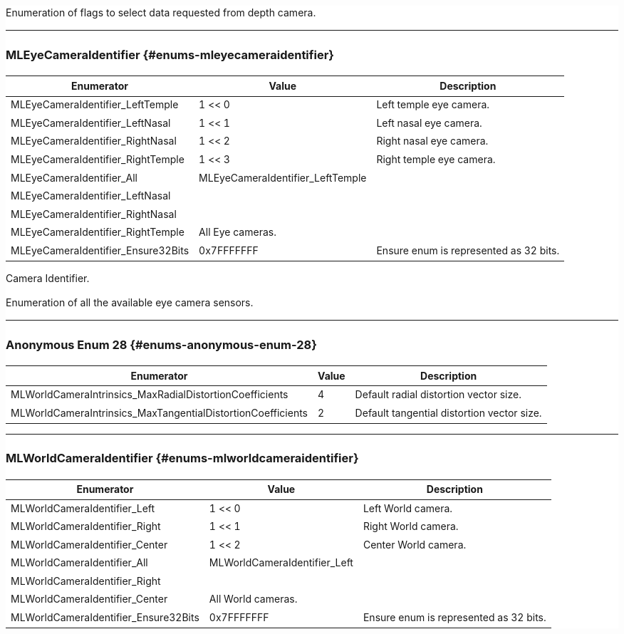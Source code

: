 

Enumeration of flags to select data requested from depth camera. 





-----------

### MLEyeCameraIdentifier {#enums-mleyecameraidentifier}

| Enumerator | Value | Description |
| ---------- | ----- | ----------- |
| MLEyeCameraIdentifier_LeftTemple |  1 << 0| Left temple eye camera. |
| MLEyeCameraIdentifier_LeftNasal |  1 << 1| Left nasal eye camera. |
| MLEyeCameraIdentifier_RightNasal |  1 << 2| Right nasal eye camera. |
| MLEyeCameraIdentifier_RightTemple |  1 << 3| Right temple eye camera. |
| MLEyeCameraIdentifier_All |  MLEyeCameraIdentifier_LeftTemple |
                              MLEyeCameraIdentifier_LeftNasal  |
                              MLEyeCameraIdentifier_RightNasal |
                              MLEyeCameraIdentifier_RightTemple| All Eye cameras. |
| MLEyeCameraIdentifier_Ensure32Bits |  0x7FFFFFFF| Ensure enum is represented as 32 bits. |



Camera Identifier. 

Enumeration of all the available eye camera sensors. 





-----------

### Anonymous Enum 28 {#enums-anonymous-enum-28}

| Enumerator | Value | Description |
| ---------- | ----- | ----------- |
| MLWorldCameraIntrinsics_MaxRadialDistortionCoefficients |  4| Default radial distortion vector size. |
| MLWorldCameraIntrinsics_MaxTangentialDistortionCoefficients |  2| Default tangential distortion vector size. |








-----------

### MLWorldCameraIdentifier {#enums-mlworldcameraidentifier}

| Enumerator | Value | Description |
| ---------- | ----- | ----------- |
| MLWorldCameraIdentifier_Left |  1 << 0| Left World camera. |
| MLWorldCameraIdentifier_Right |  1 << 1| Right World camera. |
| MLWorldCameraIdentifier_Center |  1 << 2| Center World camera. |
| MLWorldCameraIdentifier_All |  MLWorldCameraIdentifier_Left |
                                MLWorldCameraIdentifier_Right |
                                MLWorldCameraIdentifier_Center| All World cameras. |
| MLWorldCameraIdentifier_Ensure32Bits |  0x7FFFFFFF| Ensure enum is represented as 32 bits. |

